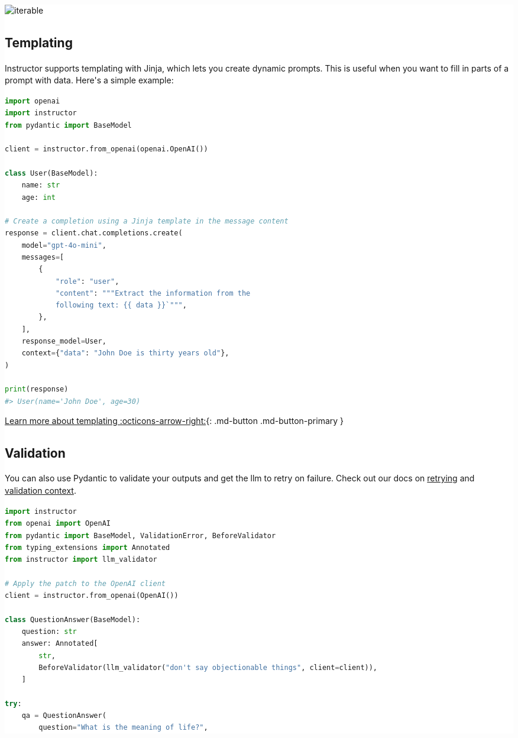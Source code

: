 ![iterable](./blog/posts/img/iterable.png)

## Templating

Instructor supports templating with Jinja, which lets you create dynamic prompts. This is useful when you want to fill in parts of a prompt with data. Here's a simple example:

```python
import openai
import instructor
from pydantic import BaseModel

client = instructor.from_openai(openai.OpenAI())

class User(BaseModel):
    name: str
    age: int

# Create a completion using a Jinja template in the message content
response = client.chat.completions.create(
    model="gpt-4o-mini",
    messages=[
        {
            "role": "user",
            "content": """Extract the information from the
            following text: {{ data }}`""",
        },
    ],
    response_model=User,
    context={"data": "John Doe is thirty years old"},
)

print(response)
#> User(name='John Doe', age=30)
```

[Learn more about templating :octicons-arrow-right:](./concepts/templating.md){: .md-button .md-button-primary }
## Validation

You can also use Pydantic to validate your outputs and get the llm to retry on failure. Check out our docs on [retrying](./concepts/retrying.md) and [validation context](./concepts/reask_validation.md).

```python
import instructor
from openai import OpenAI
from pydantic import BaseModel, ValidationError, BeforeValidator
from typing_extensions import Annotated
from instructor import llm_validator

# Apply the patch to the OpenAI client
client = instructor.from_openai(OpenAI())

class QuestionAnswer(BaseModel):
    question: str
    answer: Annotated[
        str,
        BeforeValidator(llm_validator("don't say objectionable things", client=client)),
    ]

try:
    qa = QuestionAnswer(
        question="What is the meaning of life?",
```